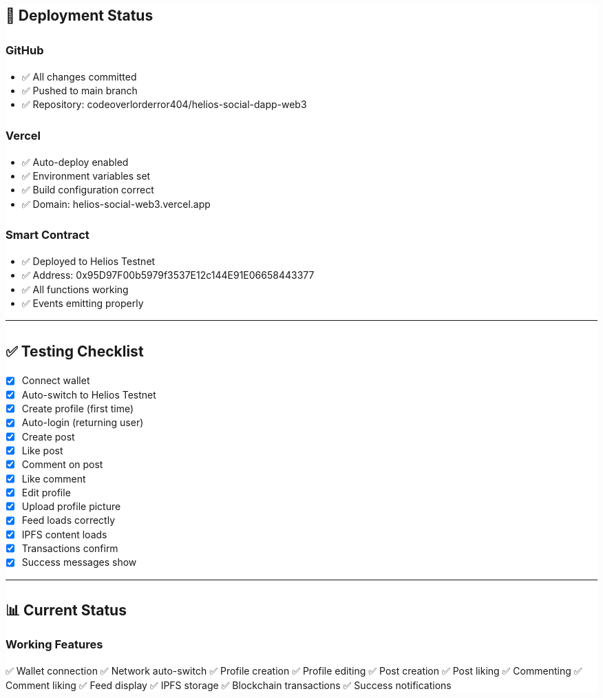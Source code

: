 
## 🚀 Deployment Status

### **GitHub**
- ✅ All changes committed
- ✅ Pushed to main branch
- ✅ Repository: codeoverlorderror404/helios-social-dapp-web3

### **Vercel**
- ✅ Auto-deploy enabled
- ✅ Environment variables set
- ✅ Build configuration correct
- ✅ Domain: helios-social-web3.vercel.app

### **Smart Contract**
- ✅ Deployed to Helios Testnet
- ✅ Address: 0x95D97F00b5979f3537E12c144E91E06658443377
- ✅ All functions working
- ✅ Events emitting properly

---

## ✅ Testing Checklist

- [x] Connect wallet
- [x] Auto-switch to Helios Testnet
- [x] Create profile (first time)
- [x] Auto-login (returning user)
- [x] Create post
- [x] Like post
- [x] Comment on post
- [x] Like comment
- [x] Edit profile
- [x] Upload profile picture
- [x] Feed loads correctly
- [x] IPFS content loads
- [x] Transactions confirm
- [x] Success messages show

---

## 📊 Current Status

### **Working Features**
✅ Wallet connection
✅ Network auto-switch
✅ Profile creation
✅ Profile editing
✅ Post creation
✅ Post liking
✅ Commenting
✅ Comment liking
✅ Feed display
✅ IPFS storage
✅ Blockchain transactions
✅ Success notifications
